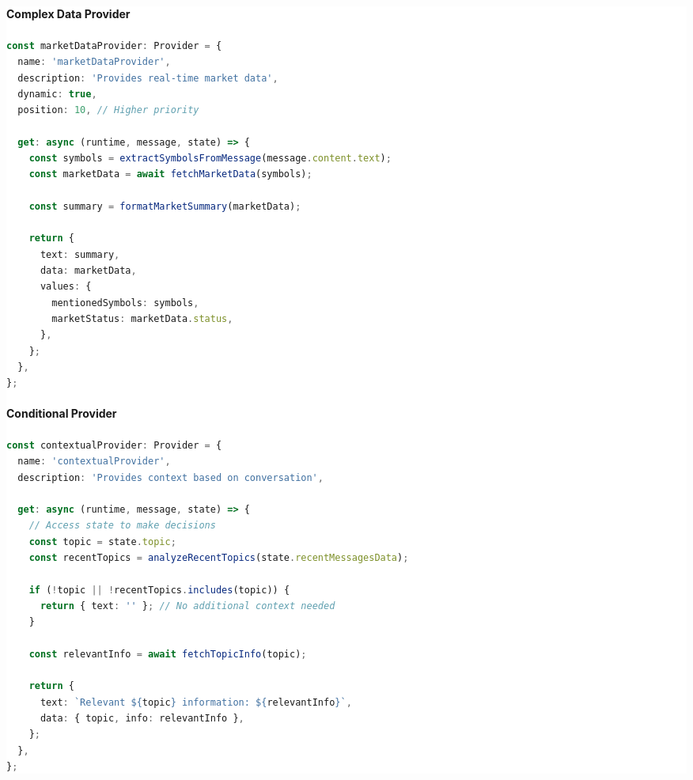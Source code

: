 #### Complex Data Provider

```typescript
const marketDataProvider: Provider = {
  name: 'marketDataProvider',
  description: 'Provides real-time market data',
  dynamic: true,
  position: 10, // Higher priority

  get: async (runtime, message, state) => {
    const symbols = extractSymbolsFromMessage(message.content.text);
    const marketData = await fetchMarketData(symbols);

    const summary = formatMarketSummary(marketData);

    return {
      text: summary,
      data: marketData,
      values: {
        mentionedSymbols: symbols,
        marketStatus: marketData.status,
      },
    };
  },
};
```

#### Conditional Provider

```typescript
const contextualProvider: Provider = {
  name: 'contextualProvider',
  description: 'Provides context based on conversation',

  get: async (runtime, message, state) => {
    // Access state to make decisions
    const topic = state.topic;
    const recentTopics = analyzeRecentTopics(state.recentMessagesData);

    if (!topic || !recentTopics.includes(topic)) {
      return { text: '' }; // No additional context needed
    }

    const relevantInfo = await fetchTopicInfo(topic);

    return {
      text: `Relevant ${topic} information: ${relevantInfo}`,
      data: { topic, info: relevantInfo },
    };
  },
};
```
